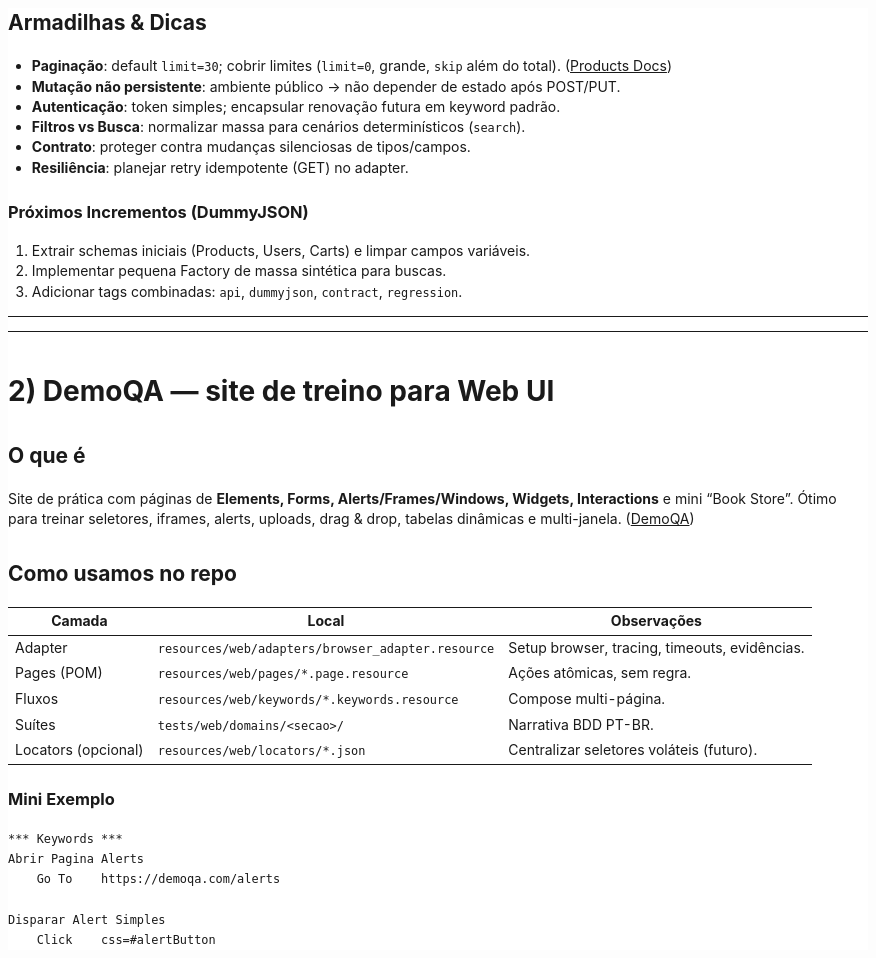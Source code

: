 
## Armadilhas & Dicas
* **Paginação**: default `limit=30`; cobrir limites (`limit=0`, grande, `skip` além do total). ([Products Docs][2])
* **Mutação não persistente**: ambiente público → não depender de estado após POST/PUT.
* **Autenticação**: token simples; encapsular renovação futura em keyword padrão.
* **Filtros vs Busca**: normalizar massa para cenários determinísticos (`search`).
* **Contrato**: proteger contra mudanças silenciosas de tipos/campos.
* **Resiliência**: planejar retry idempotente (GET) no adapter.

### Próximos Incrementos (DummyJSON)
1. Extrair schemas iniciais (Products, Users, Carts) e limpar campos variáveis.
2. Implementar pequena Factory de massa sintética para buscas.
3. Adicionar tags combinadas: `api`, `dummyjson`, `contract`, `regression`.

---

---

# 2) DemoQA — site de treino para Web UI

## O que é

Site de prática com páginas de **Elements, Forms, Alerts/Frames/Windows, Widgets, Interactions** e mini “Book Store”. Ótimo para treinar seletores, iframes, alerts, uploads, drag & drop, tabelas dinâmicas e multi-janela. ([DemoQA][3])

## Como usamos no repo
| Camada | Local | Observações |
|--------|-------|-------------|
| Adapter | `resources/web/adapters/browser_adapter.resource` | Setup browser, tracing, timeouts, evidências. |
| Pages (POM) | `resources/web/pages/*.page.resource` | Ações atômicas, sem regra. |
| Fluxos | `resources/web/keywords/*.keywords.resource` | Compose multi-página. |
| Suítes | `tests/web/domains/<secao>/` | Narrativa BDD PT-BR. |
| Locators (opcional) | `resources/web/locators/*.json` | Centralizar seletores voláteis (futuro). |

### Mini Exemplo
```
*** Keywords ***
Abrir Pagina Alerts
	Go To    https://demoqa.com/alerts

Disparar Alert Simples
	Click    css=#alertButton
```


 [1]: https://dummyjson.com/docs?utm_source=chatgpt.com "Docs - DummyJSON - Free Fake REST API for Placeholder ..."
 [2]: https://dummyjson.com/docs/products?utm_source=chatgpt.com "Products - DummyJSON - Free Fake REST API for ..."
 [3]: https://demoqa.com/?utm_source=chatgpt.com "DEMOQA"
 [4]: https://demoqa.com/alerts?utm_source=chatgpt.com "Alerts"
 [5]: https://grpcb.in/?utm_source=chatgpt.com "grpcbin: gRPC Request & Response Service"
 [6]: https://github.com/moul/grpcbin?utm_source=chatgpt.com "moul/grpcbin: httpbin like for gRPC"
 [7]: https://learning.postman.com/docs/sending-requests/grpc/first-grpc-request/?utm_source=chatgpt.com "Invoke a gRPC request in Postman"
 [8]: https://github.com/saucelabs/my-demo-app-android "Sauce Labs My Demo App - Android"
 [9]: https://github.com/saucelabs/my-demo-app-ios "Sauce Labs My Demo App - iOS"